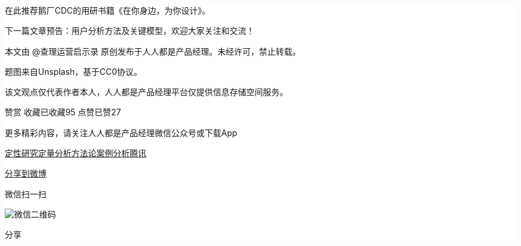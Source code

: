 在此推荐鹅厂CDC的用研书籍《在你身边，为你设计》。

下一篇文章预告：用户分析方法及关键模型，欢迎大家关注和交流！

本文由 @查理运营启示录 原创发布于人人都是产品经理。未经许可，禁止转载。

题图来自Unsplash，基于CC0协议。

该文观点仅代表作者本人，人人都是产品经理平台仅提供信息存储空间服务。

赞赏 收藏已收藏95 点赞已赞27

更多精彩内容，请关注人人都是产品经理微信公众号或下载App

[定性研究](https://www.woshipm.com/tag/%e5%ae%9a%e6%80%a7%e7%a0%94%e7%a9%b6)[定量分析](https://www.woshipm.com/tag/%e5%ae%9a%e9%87%8f%e5%88%86%e6%9e%90)[方法论](https://www.woshipm.com/tag/%e6%96%b9%e6%b3%95%e8%ae%ba)[案例分析](https://www.woshipm.com/tag/%e6%a1%88%e4%be%8b%e5%88%86%e6%9e%90)[腾讯](https://www.woshipm.com/tag/%e8%85%be%e8%ae%af)

[分享到微博](https://service.weibo.com/share/share.php?appkey=2775287854&title=腾讯用研实战策略全解析&url=https://www.woshipm.com/user-research/6007734.html&pic=https://image.woshipm.com/2023/04/14/a1aa684c-da9e-11ed-af94-00163e0b5ff3.png)

微信扫一扫

![微信二维码](https://api.pwmqr.com/qrcode/create/?url=https://www.woshipm.com/user-research/6007734.html)

分享